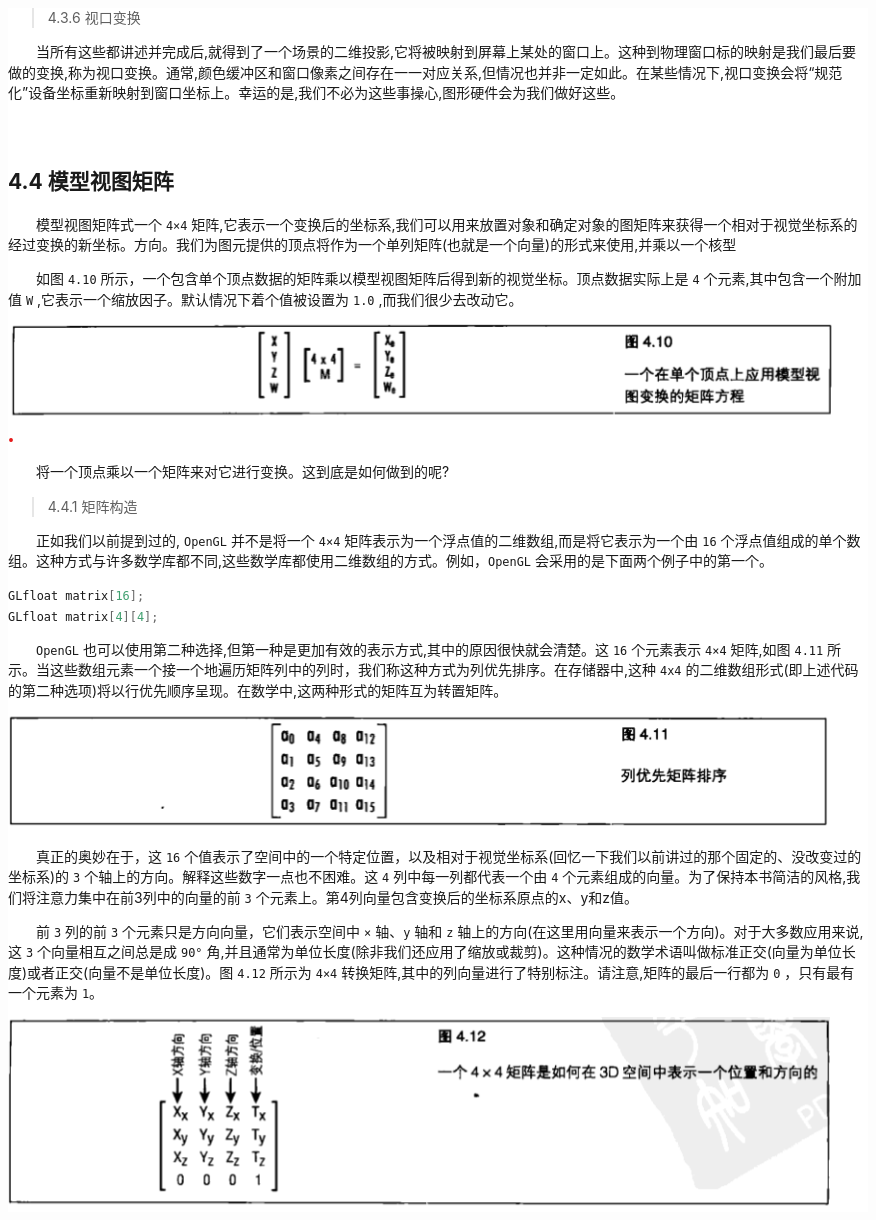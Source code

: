 > 4.3.6 视口变换

&emsp;&emsp;当所有这些都讲述并完成后,就得到了一个场景的二维投影,它将被映射到屏幕上某处的窗口上。这种到物理窗口标的映射是我们最后要做的变换,称为视口变换。通常,颜色缓冲区和窗口像素之间存在一一对应关系,但情况也并非一定如此。在某些情况下,视口变换会将“规范化”设备坐标重新映射到窗口坐标上。幸运的是,我们不必为这些事操心,图形硬件会为我们做好这些。

&nbsp;

## 4.4 模型视图矩阵

&emsp;&emsp;模型视图矩阵式一个 `4×4` 矩阵,它表示一个变换后的坐标系,我们可以用来放置对象和确定对象的图矩阵来获得一个相对于视觉坐标系的经过变换的新坐标。方向。我们为图元提供的顶点将作为一个单列矩阵(也就是一个向量)的形式来使用,并乘以一个核型

&emsp;&emsp;如图 `4.10` 所示，一个包含单个顶点数据的矩阵乘以模型视图矩阵后得到新的视觉坐标。顶点数据实际上是 `4` 个元素,其中包含一个附加值 `W` ,它表示一个缩放因子。默认情况下着个值被设置为 `1.0` ,而我们很少去改动它。

![avatar](ScreenCapture/4.10.png)

&emsp;&emsp;将一个顶点乘以一个矩阵来对它进行变换。这到底是如何做到的呢?

> 4.4.1 矩阵构造

&emsp;&emsp;正如我们以前提到过的, `OpenGL` 并不是将一个 `4×4` 矩阵表示为一个浮点值的二维数组,而是将它表示为一个由 `16` 个浮点值组成的单个数组。这种方式与许多数学库都不同,这些数学库都使用二维数组的方式。例如，`OpenGL` 会采用的是下面两个例子中的第一个。

```C++
GLfloat matrix[16];
GLfloat matrix[4][4];
```

&emsp;&emsp;`OpenGL` 也可以使用第二种选择,但第一种是更加有效的表示方式,其中的原因很快就会清楚。这 `16` 个元素表示 `4×4` 矩阵,如图 `4.11` 所示。当这些数组元素一个接一个地遍历矩阵列中的列时，我们称这种方式为列优先排序。在存储器中,这种 `4x4` 的二维数组形式(即上述代码的第二种选项)将以行优先顺序呈现。在数学中,这两种形式的矩阵互为转置矩阵。

![avatar](ScreenCapture/4.11.png)

&emsp;&emsp;真正的奥妙在于，这 `16` 个值表示了空间中的一个特定位置，以及相对于视觉坐标系(回忆一下我们以前讲过的那个固定的、没改变过的坐标系)的 `3` 个轴上的方向。解释这些数字一点也不困难。这 `4` 列中每一列都代表一个由 `4` 个元素组成的向量。为了保持本书简洁的风格,我们将注意力集中在前3列中的向量的前 `3` 个元素上。第4列向量包含变换后的坐标系原点的x、y和z值。

&emsp;&emsp;前 `3` 列的前 `3` 个元素只是方向向量，它们表示空间中 `×` 轴、`y` 轴和 `z` 轴上的方向(在这里用向量来表示一个方向)。对于大多数应用来说,这 `3` 个向量相互之间总是成 `90°` 角,并且通常为单位长度(除非我们还应用了缩放或裁剪)。这种情况的数学术语叫做标准正交(向量为单位长度)或者正交(向量不是单位长度)。图 `4.12` 所示为 `4×4` 转换矩阵,其中的列向量进行了特别标注。请注意,矩阵的最后一行都为 `0` ，只有最有一个元素为 `1`。

![avatar](ScreenCapture/4.12.png)

